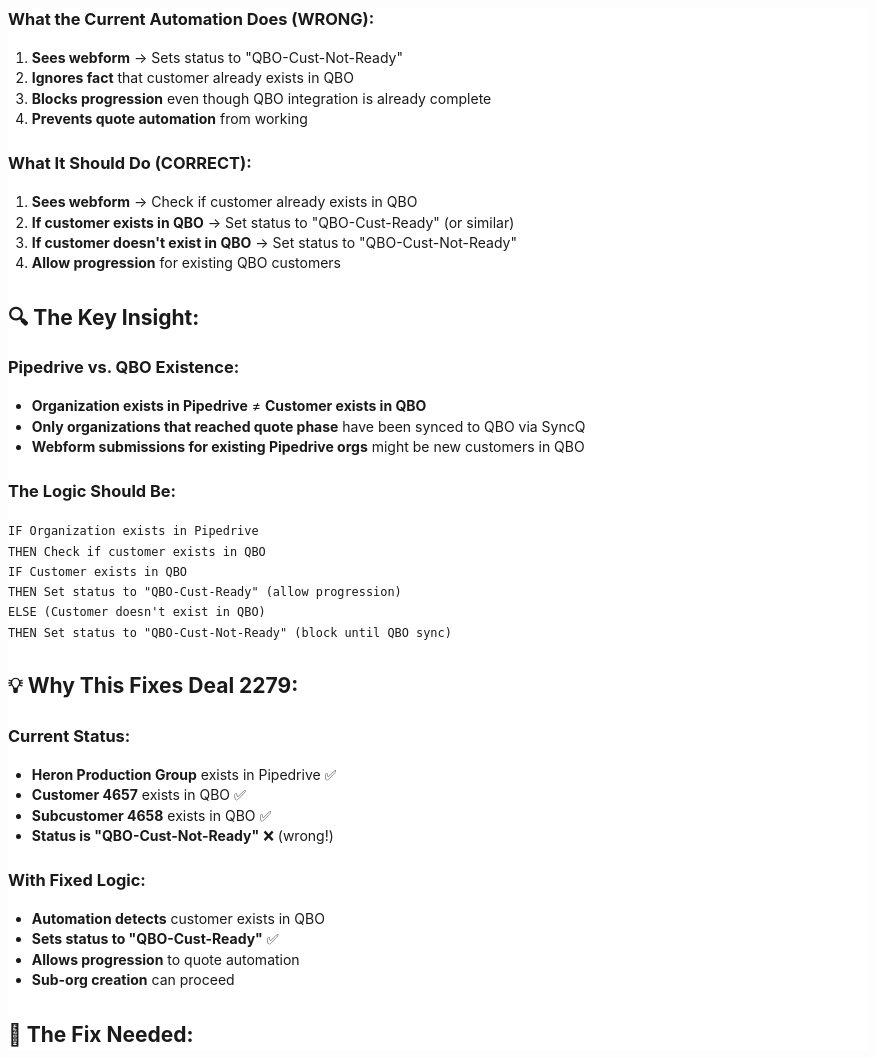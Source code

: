 ### **What the Current Automation Does (WRONG):**
1. **Sees webform** → Sets status to "QBO-Cust-Not-Ready"
2. **Ignores fact** that customer already exists in QBO
3. **Blocks progression** even though QBO integration is already complete
4. **Prevents quote automation** from working

### **What It Should Do (CORRECT):**
1. **Sees webform** → Check if customer already exists in QBO
2. **If customer exists in QBO** → Set status to "QBO-Cust-Ready" (or similar)
3. **If customer doesn't exist in QBO** → Set status to "QBO-Cust-Not-Ready"
4. **Allow progression** for existing QBO customers

## 🔍 **The Key Insight:**

### **Pipedrive vs. QBO Existence:**
- **Organization exists in Pipedrive** ≠ **Customer exists in QBO**
- **Only organizations that reached quote phase** have been synced to QBO via SyncQ
- **Webform submissions for existing Pipedrive orgs** might be new customers in QBO

### **The Logic Should Be:**
```
IF Organization exists in Pipedrive
THEN Check if customer exists in QBO
IF Customer exists in QBO
THEN Set status to "QBO-Cust-Ready" (allow progression)
ELSE (Customer doesn't exist in QBO)
THEN Set status to "QBO-Cust-Not-Ready" (block until QBO sync)
```

## 💡 **Why This Fixes Deal 2279:**

### **Current Status:**
- **Heron Production Group** exists in Pipedrive ✅
- **Customer 4657** exists in QBO ✅
- **Subcustomer 4658** exists in QBO ✅
- **Status is "QBO-Cust-Not-Ready"** ❌ (wrong!)

### **With Fixed Logic:**
- **Automation detects** customer exists in QBO
- **Sets status to "QBO-Cust-Ready"** ✅
- **Allows progression** to quote automation
- **Sub-org creation** can proceed

## 🔧 **The Fix Needed:**

